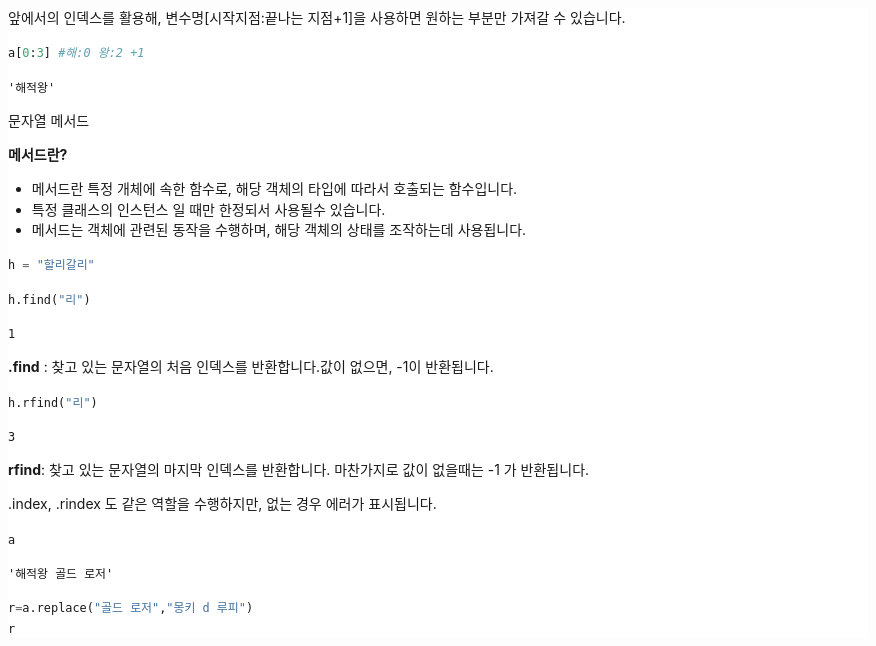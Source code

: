 앞에서의 인덱스를 활용해, 변수명[시작지점:끝나는 지점+1]을 사용하면 원하는 부분만 가져갈 수 있습니다.


```python
a[0:3] #해:0 왕:2 +1
```




    '해적왕'



문자열 메서드

**메서드란?**
 - 메서드란 특정 개체에 속한 함수로, 해당 객체의 타입에 따라서 호출되는 함수입니다.
 - 특정 클래스의 인스턴스 일 때만 한정되서 사용될수 있습니다.
 - 메서드는 객체에 관련된 동작을 수행하며, 해당 객체의 상태를 조작하는데 사용됩니다.


```python
h = "할리갈리"
```


```python
h.find("리")
```




    1



**.find** : 찾고 있는 문자열의 처음 인덱스를 반환합니다.값이 없으면, -1이 반환됩니다.


```python
h.rfind("리")
```




    3



**rfind**: 찾고 있는 문자열의 마지막 인덱스를 반환합니다. 마찬가지로 값이 없을때는 -1 가 반환됩니다.

.index, .rindex 도 같은 역할을 수행하지만, 없는 경우 에러가 표시됩니다.


```python
a
```




    '해적왕 골드 로저'




```python
r=a.replace("골드 로저","몽키 d 루피")
r
```

